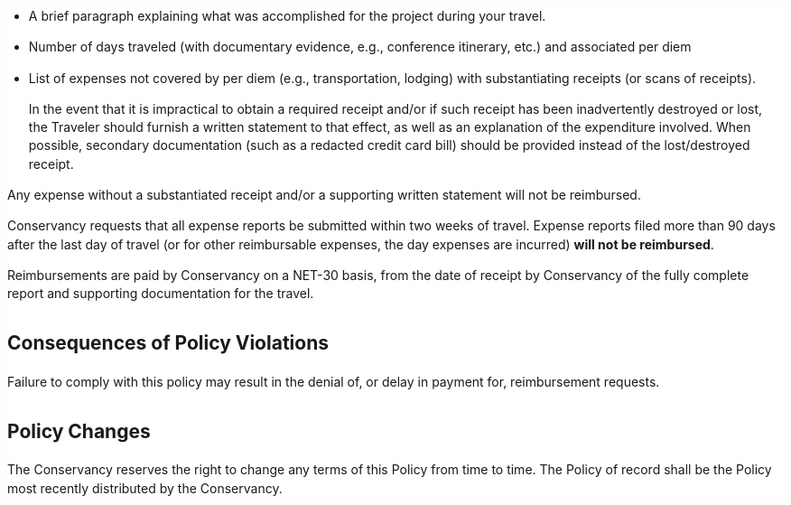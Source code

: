 * A brief paragraph explaining what was accomplished for the project
during your travel.

* Number of days traveled (with documentary evidence, e.g., conference
itinerary, etc.) and associated per diem

* List of expenses not covered by per diem (e.g., transportation, lodging)
with substantiating receipts (or scans of receipts).

  In the event that it is impractical to obtain a required receipt and/or if
  such receipt has been inadvertently destroyed or lost, the Traveler should
  furnish a written statement to that effect, as well as an explanation of
  the expenditure involved.  When possible, secondary documentation (such as
  a redacted credit card bill) should be provided instead of the
  lost/destroyed receipt.

Any expense without a substantiated receipt and/or a supporting written
statement will not be reimbursed.

Conservancy requests that all expense reports be submitted within two weeks
of travel.  Expense reports filed more than 90 days after the last day of
travel (or for other reimbursable expenses, the day expenses are incurred)
**will not be reimbursed**.

Reimbursements are paid by Conservancy on a NET-30 basis, from the
date of receipt by Conservancy of the fully complete report and supporting
documentation for the travel.

## Consequences of Policy Violations

Failure to comply with this policy may result in the denial of, or delay
in payment for, reimbursement requests.

## Policy Changes

The Conservancy reserves the right to change any terms of this Policy
from time to time. The Policy of record shall be the Policy most recently
distributed by the Conservancy. 

